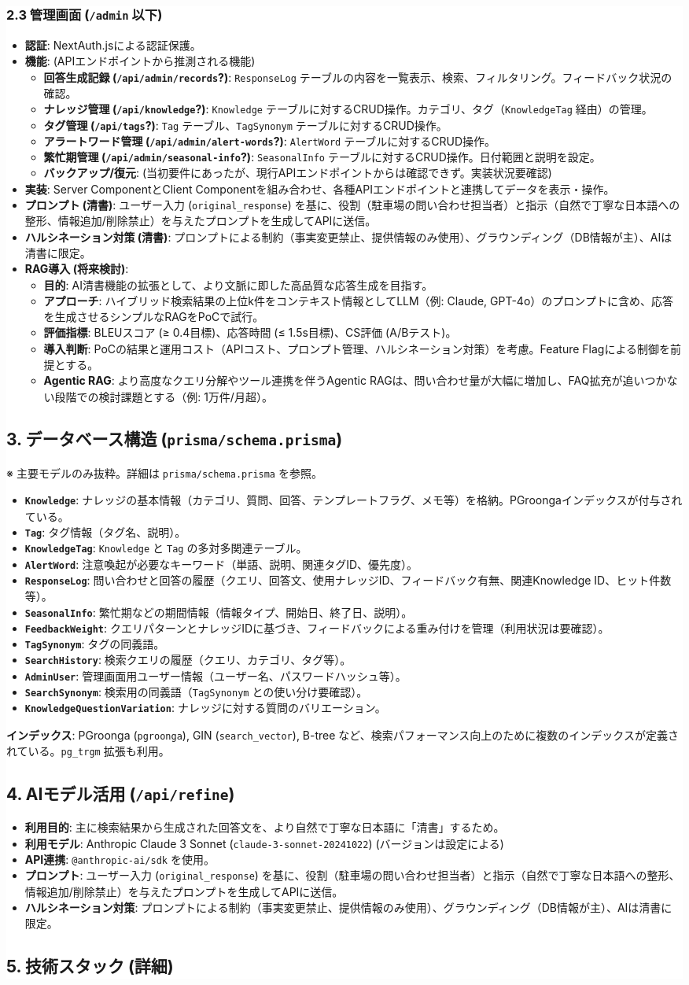 ### 2.3 管理画面 (`/admin` 以下)

-   **認証**: NextAuth.jsによる認証保護。
-   **機能**: (APIエンドポイントから推測される機能)
    -   **回答生成記録 (`/api/admin/records`?)**: `ResponseLog` テーブルの内容を一覧表示、検索、フィルタリング。フィードバック状況の確認。
    -   **ナレッジ管理 (`/api/knowledge`?)**: `Knowledge` テーブルに対するCRUD操作。カテゴリ、タグ（`KnowledgeTag` 経由）の管理。
    -   **タグ管理 (`/api/tags`?)**: `Tag` テーブル、`TagSynonym` テーブルに対するCRUD操作。
    -   **アラートワード管理 (`/api/admin/alert-words`?)**: `AlertWord` テーブルに対するCRUD操作。
    -   **繁忙期管理 (`/api/admin/seasonal-info`?)**: `SeasonalInfo` テーブルに対するCRUD操作。日付範囲と説明を設定。
    -   **バックアップ/復元**: (当初要件にあったが、現行APIエンドポイントからは確認できず。実装状況要確認)
-   **実装**: Server ComponentとClient Componentを組み合わせ、各種APIエンドポイントと連携してデータを表示・操作。
-   **プロンプト (清書)**: ユーザー入力 (`original_response`) を基に、役割（駐車場の問い合わせ担当者）と指示（自然で丁寧な日本語への整形、情報追加/削除禁止）を与えたプロンプトを生成してAPIに送信。
-   **ハルシネーション対策 (清書)**: プロンプトによる制約（事実変更禁止、提供情報のみ使用）、グラウンディング（DB情報が主）、AIは清書に限定。
-   **RAG導入 (将来検討)**:
    -   **目的**: AI清書機能の拡張として、より文脈に即した高品質な応答生成を目指す。
    -   **アプローチ**: ハイブリッド検索結果の上位k件をコンテキスト情報としてLLM（例: Claude, GPT-4o）のプロンプトに含め、応答を生成させるシンプルなRAGをPoCで試行。
    -   **評価指標**: BLEUスコア (≥ 0.4目標)、応答時間 (≤ 1.5s目標)、CS評価 (A/Bテスト)。
    -   **導入判断**: PoCの結果と運用コスト（APIコスト、プロンプト管理、ハルシネーション対策）を考慮。Feature Flagによる制御を前提とする。
    -   **Agentic RAG**: より高度なクエリ分解やツール連携を伴うAgentic RAGは、問い合わせ量が大幅に増加し、FAQ拡充が追いつかない段階での検討課題とする（例: 1万件/月超）。

## 3. データベース構造 (`prisma/schema.prisma`)

※ 主要モデルのみ抜粋。詳細は `prisma/schema.prisma` を参照。

-   **`Knowledge`**: ナレッジの基本情報（カテゴリ、質問、回答、テンプレートフラグ、メモ等）を格納。PGroongaインデックスが付与されている。
-   **`Tag`**: タグ情報（タグ名、説明）。
-   **`KnowledgeTag`**: `Knowledge` と `Tag` の多対多関連テーブル。
-   **`AlertWord`**: 注意喚起が必要なキーワード（単語、説明、関連タグID、優先度）。
-   **`ResponseLog`**: 問い合わせと回答の履歴（クエリ、回答文、使用ナレッジID、フィードバック有無、関連Knowledge ID、ヒット件数等）。
-   **`SeasonalInfo`**: 繁忙期などの期間情報（情報タイプ、開始日、終了日、説明）。
-   **`FeedbackWeight`**: クエリパターンとナレッジIDに基づき、フィードバックによる重み付けを管理（利用状況は要確認）。
-   **`TagSynonym`**: タグの同義語。
-   **`SearchHistory`**: 検索クエリの履歴（クエリ、カテゴリ、タグ等）。
-   **`AdminUser`**: 管理画面用ユーザー情報（ユーザー名、パスワードハッシュ等）。
-   **`SearchSynonym`**: 検索用の同義語（`TagSynonym` との使い分け要確認）。
-   **`KnowledgeQuestionVariation`**: ナレッジに対する質問のバリエーション。

**インデックス**: PGroonga (`pgroonga`), GIN (`search_vector`), B-tree など、検索パフォーマンス向上のために複数のインデックスが定義されている。`pg_trgm` 拡張も利用。

## 4. AIモデル活用 (`/api/refine`)

-   **利用目的**: 主に検索結果から生成された回答文を、より自然で丁寧な日本語に「清書」するため。
-   **利用モデル**: Anthropic Claude 3 Sonnet (`claude-3-sonnet-20241022`) (バージョンは設定による)
-   **API連携**: `@anthropic-ai/sdk` を使用。
-   **プロンプト**: ユーザー入力 (`original_response`) を基に、役割（駐車場の問い合わせ担当者）と指示（自然で丁寧な日本語への整形、情報追加/削除禁止）を与えたプロンプトを生成してAPIに送信。
-   **ハルシネーション対策**: プロンプトによる制約（事実変更禁止、提供情報のみ使用）、グラウンディング（DB情報が主）、AIは清書に限定。

## 5. 技術スタック (詳細)
